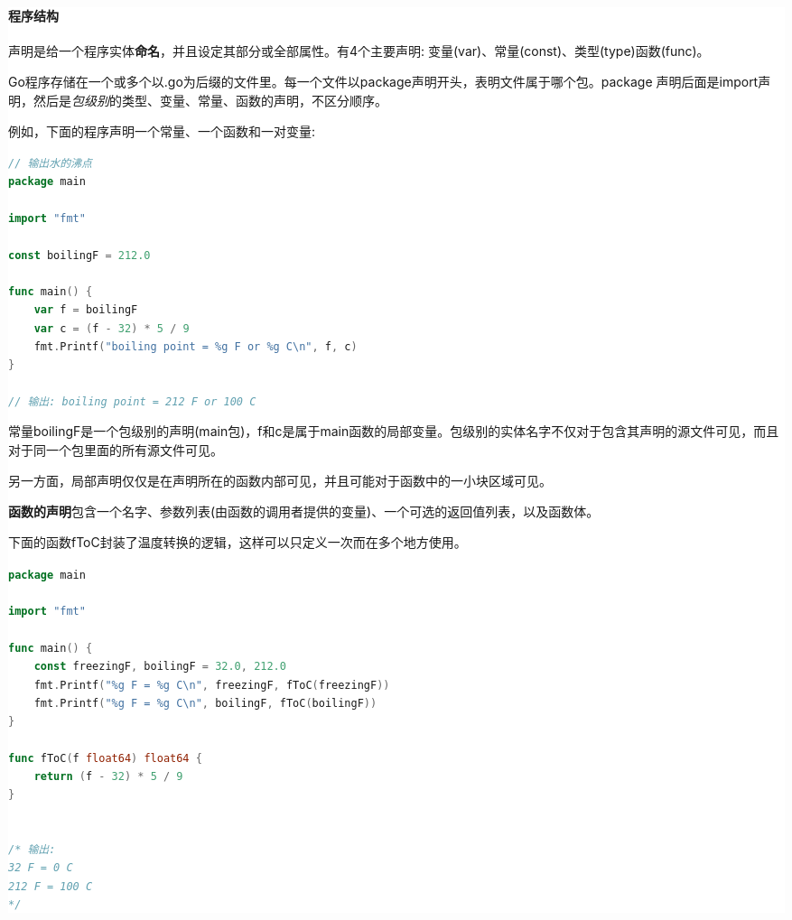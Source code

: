 #### 

#### 程序结构

声明是给一个程序实体**命名**，并且设定其部分或全部属性。有4个主要声明: 变量(var)、常量(const)、类型(type)函数(func)。

Go程序存储在一个或多个以.go为后缀的文件里。每一个文件以package声明开头，表明文件属于哪个包。package  声明后面是import声明，然后是*包级别*的类型、变量、常量、函数的声明，不区分顺序。

例如，下面的程序声明一个常量、一个函数和一对变量:

```go
// 输出水的沸点
package main

import "fmt"

const boilingF = 212.0

func main() {
    var f = boilingF
    var c = (f - 32) * 5 / 9
    fmt.Printf("boiling point = %g F or %g C\n", f, c)
}

// 输出: boiling point = 212 F or 100 C
```

常量boilingF是一个包级别的声明(main包)，f和c是属于main函数的局部变量。包级别的实体名字不仅对于包含其声明的源文件可见，而且对于同一个包里面的所有源文件可见。

另一方面，局部声明仅仅是在声明所在的函数内部可见，并且可能对于函数中的一小块区域可见。

**函数的声明**包含一个名字、参数列表(由函数的调用者提供的变量)、一个可选的返回值列表，以及函数体。

下面的函数fToC封装了温度转换的逻辑，这样可以只定义一次而在多个地方使用。

```go
package main

import "fmt"

func main() {
    const freezingF, boilingF = 32.0, 212.0
    fmt.Printf("%g F = %g C\n", freezingF, fToC(freezingF))
    fmt.Printf("%g F = %g C\n", boilingF, fToC(boilingF))
}

func fToC(f float64) float64 {
    return (f - 32) * 5 / 9
}


/* 输出:
32 F = 0 C
212 F = 100 C
*/
```
